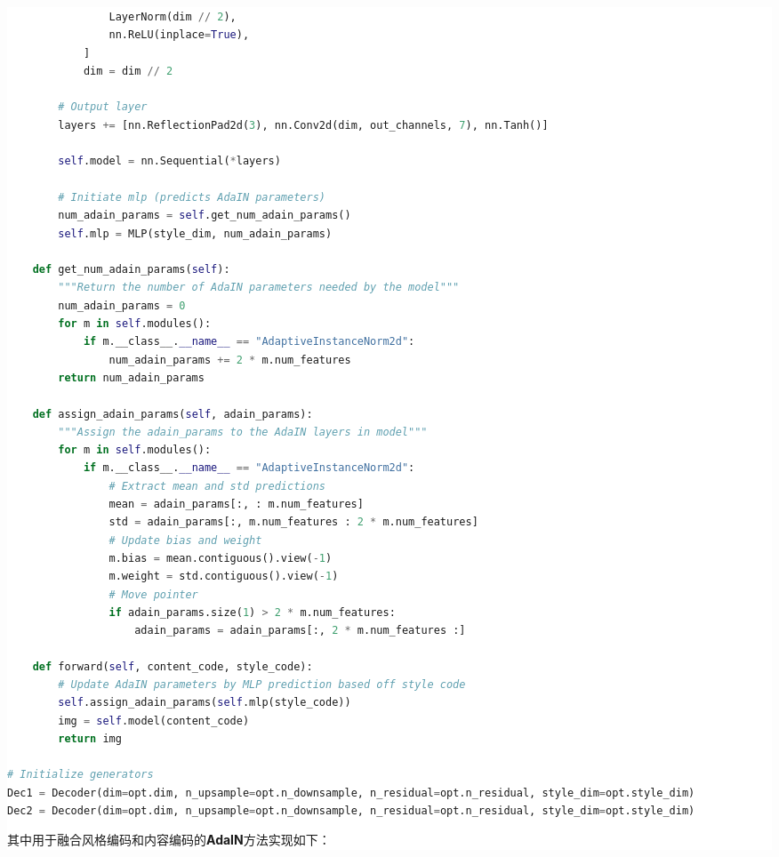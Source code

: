```python
                LayerNorm(dim // 2),
                nn.ReLU(inplace=True),
            ]
            dim = dim // 2

        # Output layer
        layers += [nn.ReflectionPad2d(3), nn.Conv2d(dim, out_channels, 7), nn.Tanh()]

        self.model = nn.Sequential(*layers)

        # Initiate mlp (predicts AdaIN parameters)
        num_adain_params = self.get_num_adain_params()
        self.mlp = MLP(style_dim, num_adain_params)

    def get_num_adain_params(self):
        """Return the number of AdaIN parameters needed by the model"""
        num_adain_params = 0
        for m in self.modules():
            if m.__class__.__name__ == "AdaptiveInstanceNorm2d":
                num_adain_params += 2 * m.num_features
        return num_adain_params

    def assign_adain_params(self, adain_params):
        """Assign the adain_params to the AdaIN layers in model"""
        for m in self.modules():
            if m.__class__.__name__ == "AdaptiveInstanceNorm2d":
                # Extract mean and std predictions
                mean = adain_params[:, : m.num_features]
                std = adain_params[:, m.num_features : 2 * m.num_features]
                # Update bias and weight
                m.bias = mean.contiguous().view(-1)
                m.weight = std.contiguous().view(-1)
                # Move pointer
                if adain_params.size(1) > 2 * m.num_features:
                    adain_params = adain_params[:, 2 * m.num_features :]

    def forward(self, content_code, style_code):
        # Update AdaIN parameters by MLP prediction based off style code
        self.assign_adain_params(self.mlp(style_code))
        img = self.model(content_code)
        return img

# Initialize generators
Dec1 = Decoder(dim=opt.dim, n_upsample=opt.n_downsample, n_residual=opt.n_residual, style_dim=opt.style_dim)
Dec2 = Decoder(dim=opt.dim, n_upsample=opt.n_downsample, n_residual=opt.n_residual, style_dim=opt.style_dim)
```

其中用于融合风格编码和内容编码的**AdaIN**方法实现如下：
